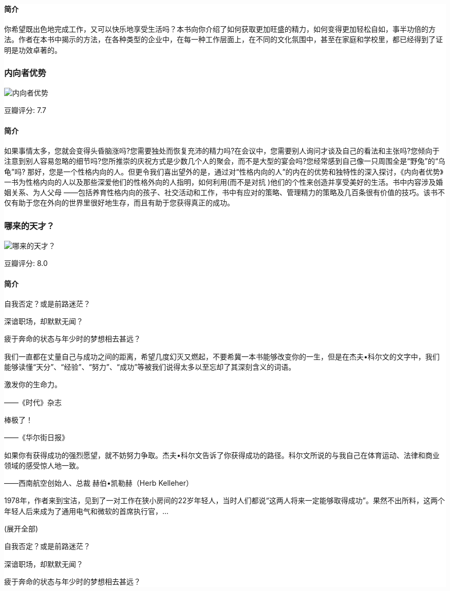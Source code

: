 #### 简介

你希望既出色地完成工作，又可以快乐地享受生活吗？本书向你介绍了如何获取更加旺盛的精力，如何变得更加轻松自如，事半功倍的方法。作者在本书中揭示的方法，在各种类型的企业中，在每一种工作层面上，在不同的文化氛围中，甚至在家庭和学校里，都已经得到了证明是功效卓著的。



### 内向者优势

![内向者优势](https://img1.doubanio.com/view/subject/l/public/s3920698.jpg)

豆瓣评分: 7.7

#### 简介

如果事情太多，您就会变得头昏脑涨吗?您需要独处而恢复充沛的精力吗?在会议中，您需要别人询问才谈及自己的看法和主张吗?您倾向于注意到别人容易忽略的细节吗?您所推崇的庆祝方式是少数几个人的聚会，而不是大型的宴会吗?您经常感到自己像一只周围全是“野兔”的“乌龟”吗? 那好，您是一个性格内向的人。但更令我们喜出望外的是，通过对“性格内向的人”的内在的优势和独特性的深入探讨，《内向者优势》一书为性格内向的人以及那些深爱他们的性格外向的人指明，如何利用(而不是对抗 )他们的个性来创造并享受美好的生活。书中内容涉及婚姻关系、为人父母 ——包括养育性格内向的孩子、社交活动和工作，书中有应对的策略、管理精力的策略及几百条很有价值的技巧。该书不仅有助于您在外向的世界里很好地生存，而且有助于您获得真正的成功。



### 哪来的天才？

![哪来的天才？](https://img1.doubanio.com/view/subject/l/public/s4700067.jpg)

豆瓣评分: 8.0

#### 简介

自我否定？或是前路迷茫？

深谙职场，却默默无闻？

疲于奔命的状态与年少时的梦想相去甚远？

我们一直都在丈量自己与成功之间的距离，希望几度幻灭又燃起，不要希冀一本书能够改变你的一生，但是在杰夫•科尔文的文字中，我们能够读懂“天分”、“经验”、“努力”、“成功”等被我们说得太多以至忘却了其深刻含义的词语。

激发你的生命力。

——《时代》杂志

棒极了！

——《华尔街日报》

如果你有获得成功的强烈愿望，就不妨努力争取。杰夫•科尔文告诉了你获得成功的路径。科尔文所说的与我自己在体育运动、法律和商业领域的感受惊人地一致。

——西南航空创始人、总裁 赫伯•凯勒赫（Herb Kelleher）

1978年，作者来到宝洁，见到了一对工作在狭小房间的22岁年轻人，当时人们都说“这两人将来一定能够取得成功”。果然不出所料，这两个年轻人后来成为了通用电气和微软的首席执行官，...

(展开全部)

自我否定？或是前路迷茫？

深谙职场，却默默无闻？

疲于奔命的状态与年少时的梦想相去甚远？
